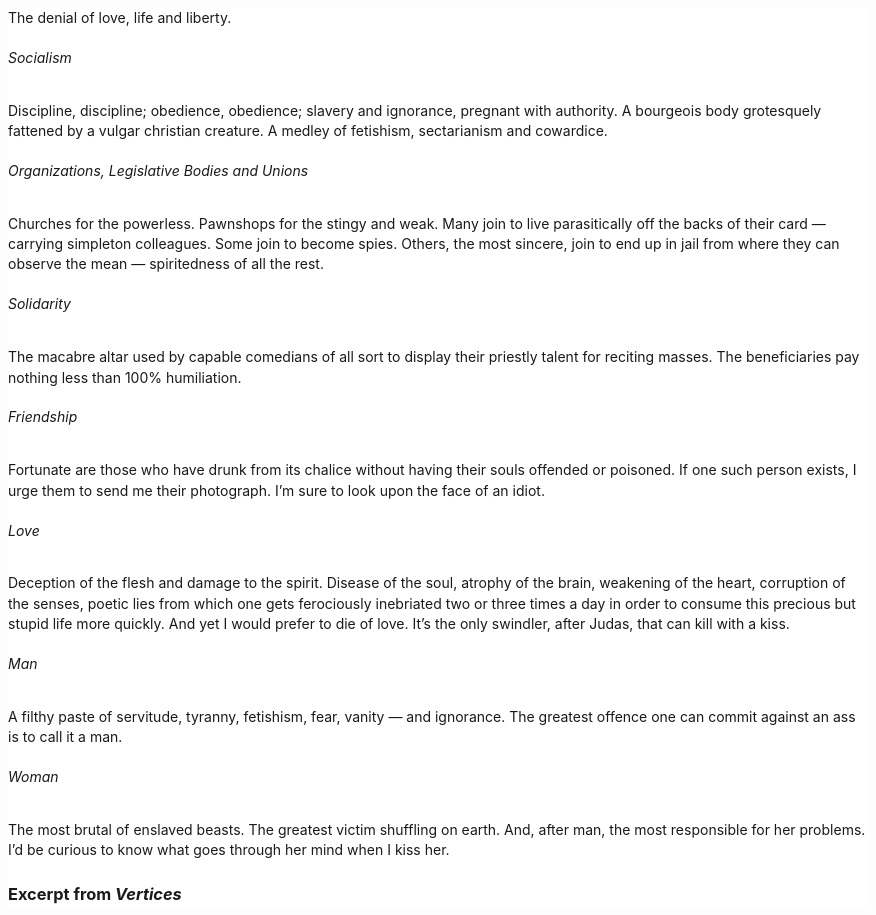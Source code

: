 
<p>
The denial of love, life and liberty.
</p>
<h6>Socialism</h6>


<p>
Discipline, discipline; obedience, obedience; slavery and ignorance, pregnant with authority. A bourgeois body grotesquely fattened by a vulgar christian creature. A medley of fetishism, sectarianism and cowardice.
</p>
<h6>Organizations, Legislative Bodies and Unions</h6>


<p>
Churches for the powerless. Pawnshops for the stingy and weak. Many join to live parasitically off the backs of their card — carrying simpleton colleagues. Some join to become spies. Others, the most sincere, join to end up in jail from where they can observe the mean — spiritedness of all the rest.
</p>
<h6>Solidarity</h6>


<p>
The macabre altar used by capable comedians of all sort to display their priestly talent for reciting masses. The beneficiaries pay nothing less than 100% humiliation.
</p>
<h6>Friendship</h6>


<p>
Fortunate are those who have drunk from its chalice without having their souls offended or poisoned. If one such person exists, I urge them to send me their photograph. I’m sure to look upon the face of an idiot.
</p>
<h6>Love</h6>


<p>
Deception of the flesh and damage to the spirit. Disease of the soul, atrophy of the brain, weakening of the heart, corruption of the senses, poetic lies from which one gets ferociously inebriated two or three times a day in order to consume this precious but stupid life more quickly. And yet I would prefer to die of love. It’s the only swindler, after Judas, that can kill with a kiss.
</p>
<h6>Man</h6>


<p>
A filthy paste of servitude, tyranny, fetishism, fear, vanity — and ignorance. The greatest offence one can commit against an ass is to call it a man.
</p>
<h6>Woman</h6>


<p>
The most brutal of enslaved beasts. The greatest victim shuffling on earth. And, after man, the most responsible for her problems. I’d be curious to know what goes through her mind when I kiss her.
</p>
<h3 id="toc25">Excerpt from <em>Vertices</em></h3>
